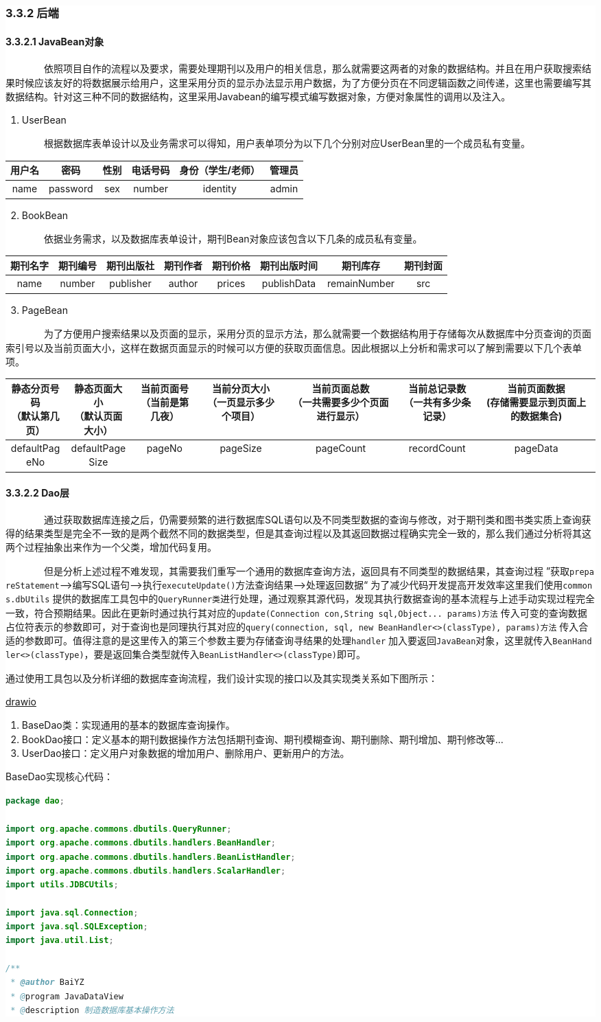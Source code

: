 ### 3.3.2 后端
#### 3.3.2.1 JavaBean对象
    依照项目自作的流程以及要求，需要处理期刊以及用户的相关信息，那么就需要这两者的对象的数据结构。并且在用户获取搜索结果时候应该友好的将数据展示给用户，这里采用分页的显示办法显示用户数据，为了方便分页在不同逻辑函数之间传递，这里也需要编写其数据结构。针对这三种不同的数据结构，这里采用Javabean的编写模式编写数据对象，方便对象属性的调用以及注入。

1. UserBean

    根据数据库表单设计以及业务需求可以得知，用户表单项分为以下几个分别对应UserBean里的一个成员私有变量。

|用户名|密码|性别|电话号码|身份（学生/老师）|管理员|
| :-----: | :-----: | :-----: | :-----: | :-----: | :-----: |
|name|password|sex|number|identity|admin|

2. BookBean

    依据业务需求，以及数据库表单设计，期刊Bean对象应该包含以下几条的成员私有变量。

|期刊名字|期刊编号|期刊出版社|期刊作者|期刊价格|期刊出版时间|期刊库存|期刊封面|
| :-----: | :-----: | :-----: | :-----: | :-----: | :-----: | :-----: | :-----: |
|name|number|publisher|author|prices|publishData|remainNumber|src|

3. PageBean

    为了方便用户搜索结果以及页面的显示，采用分页的显示方法，那么就需要一个数据结构用于存储每次从数据库中分页查询的页面索引号以及当前页面大小，这样在数据页面显示的时候可以方便的获取页面信息。因此根据以上分析和需求可以了解到需要以下几个表单项。

|静态分页号码<br>（默认第几页）|静态页面大小<br>（默认页面大小）|当前页面号<br>（当前是第几夜）|当前分页大小<br>（一页显示多少个项目）|当前页面总数<br>（一共需要多少个页面进行显示）|当前总记录数<br>（一共有多少条记录）|当前页面数据<br>(存储需要显示到页面上的数据集合)|
| :-----: | :-----: | :-----: | :-----: | :-----: | :-----: | :-----: |
|defaultPageNo|defaultPageSize|pageNo|pageSize|pageCount|recordCount|pageData|

#### 3.3.2.2 Dao层
    通过获取数据库连接之后，仍需要频繁的进行数据库SQL语句以及不同类型数据的查询与修改，对于期刊类和图书类实质上查询获得的结果类型是完全不一致的是两个截然不同的数据类型，但是其查询过程以及其返回数据过程确实完全一致的，那么我们通过分析将其这两个过程抽象出来作为一个父类，增加代码复用。

    但是分析上述过程不难发现，其需要我们重写一个通用的数据库查询方法，返回具有不同类型的数据结果，其查询过程 ”获取`prepareStatement`——>编写SQL语句——>执行`executeUpdate()`方法查询结果——>处理返回数据“  为了减少代码开发提高开发效率这里我们使用`commons.dbUtils` 提供的数据库工具包中的`QueryRunner类`进行处理，通过观察其源代码，发现其执行数据查询的基本流程与上述手动实现过程完全一致，符合预期结果。因此在更新时通过执行其对应的`update(Connection con,String sql,Object... params)方法` 传入可变的查询数据占位符表示的参数即可，对于查询也是同理执行其对应的`query(connection, sql, new BeanHandler<>(classType), params)方法` 传入合适的参数即可。值得注意的是这里传入的第三个参数主要为存储查询寻结果的处理`handler` 加入要返回`JavaBean`对象，这里就传入`BeanHandler<>(classType)`，要是返回集合类型就传入`BeanListHandler<>(classType)`即可。

通过使用工具包以及分析详细的数据库查询流程，我们设计实现的接口以及其实现类关系如下图所示：

[drawio](uUz8BwpyAHoZQpnMKqRoxJGjIeIcgQViHZjPw_J9i9k.svg)

1. BaseDao类：实现通用的基本的数据库查询操作。
2. BookDao接口：定义基本的期刊数据操作方法包括期刊查询、期刊模糊查询、期刊删除、期刊增加、期刊修改等...
3. UserDao接口：定义用户对象数据的增加用户、删除用户、更新用户的方法。

BaseDao实现核心代码：

```java
package dao;

import org.apache.commons.dbutils.QueryRunner;
import org.apache.commons.dbutils.handlers.BeanHandler;
import org.apache.commons.dbutils.handlers.BeanListHandler;
import org.apache.commons.dbutils.handlers.ScalarHandler;
import utils.JDBCUtils;

import java.sql.Connection;
import java.sql.SQLException;
import java.util.List;

/**
 * @author BaiYZ
 * @program JavaDataView
 * @description 制造数据库基本操作方法
```